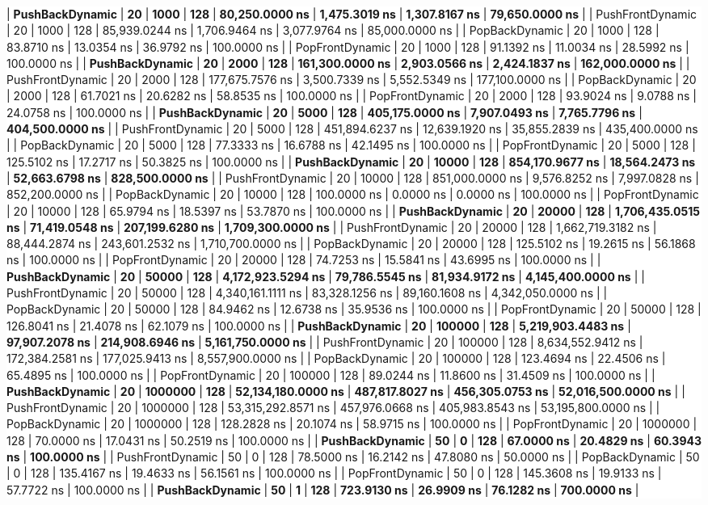 |  **PushBackDynamic** |      **20** |     **1000** |              **128** |     **80,250.0000 ns** |     **1,475.3019 ns** |     **1,307.8167 ns** |     **79,650.0000 ns** |
| PushFrontDynamic |      20 |     1000 |              128 |     85,939.0244 ns |     1,706.9464 ns |     3,077.9764 ns |     85,000.0000 ns |
|   PopBackDynamic |      20 |     1000 |              128 |         83.8710 ns |        13.0354 ns |        36.9792 ns |        100.0000 ns |
|  PopFrontDynamic |      20 |     1000 |              128 |         91.1392 ns |        11.0034 ns |        28.5992 ns |        100.0000 ns |
|  **PushBackDynamic** |      **20** |     **2000** |              **128** |    **161,300.0000 ns** |     **2,903.0566 ns** |     **2,424.1837 ns** |    **162,000.0000 ns** |
| PushFrontDynamic |      20 |     2000 |              128 |    177,675.7576 ns |     3,500.7339 ns |     5,552.5349 ns |    177,100.0000 ns |
|   PopBackDynamic |      20 |     2000 |              128 |         61.7021 ns |        20.6282 ns |        58.8535 ns |        100.0000 ns |
|  PopFrontDynamic |      20 |     2000 |              128 |         93.9024 ns |         9.0788 ns |        24.0758 ns |        100.0000 ns |
|  **PushBackDynamic** |      **20** |     **5000** |              **128** |    **405,175.0000 ns** |     **7,907.0493 ns** |     **7,765.7796 ns** |    **404,500.0000 ns** |
| PushFrontDynamic |      20 |     5000 |              128 |    451,894.6237 ns |    12,639.1920 ns |    35,855.2839 ns |    435,400.0000 ns |
|   PopBackDynamic |      20 |     5000 |              128 |         77.3333 ns |        16.6788 ns |        42.1495 ns |        100.0000 ns |
|  PopFrontDynamic |      20 |     5000 |              128 |        125.5102 ns |        17.2717 ns |        50.3825 ns |        100.0000 ns |
|  **PushBackDynamic** |      **20** |    **10000** |              **128** |    **854,170.9677 ns** |    **18,564.2473 ns** |    **52,663.6798 ns** |    **828,500.0000 ns** |
| PushFrontDynamic |      20 |    10000 |              128 |    851,000.0000 ns |     9,576.8252 ns |     7,997.0828 ns |    852,200.0000 ns |
|   PopBackDynamic |      20 |    10000 |              128 |        100.0000 ns |         0.0000 ns |         0.0000 ns |        100.0000 ns |
|  PopFrontDynamic |      20 |    10000 |              128 |         65.9794 ns |        18.5397 ns |        53.7870 ns |        100.0000 ns |
|  **PushBackDynamic** |      **20** |    **20000** |              **128** |  **1,706,435.0515 ns** |    **71,419.0548 ns** |   **207,199.6280 ns** |  **1,709,300.0000 ns** |
| PushFrontDynamic |      20 |    20000 |              128 |  1,662,719.3182 ns |    88,444.2874 ns |   243,601.2532 ns |  1,710,700.0000 ns |
|   PopBackDynamic |      20 |    20000 |              128 |        125.5102 ns |        19.2615 ns |        56.1868 ns |        100.0000 ns |
|  PopFrontDynamic |      20 |    20000 |              128 |         74.7253 ns |        15.5841 ns |        43.6995 ns |        100.0000 ns |
|  **PushBackDynamic** |      **20** |    **50000** |              **128** |  **4,172,923.5294 ns** |    **79,786.5545 ns** |    **81,934.9172 ns** |  **4,145,400.0000 ns** |
| PushFrontDynamic |      20 |    50000 |              128 |  4,340,161.1111 ns |    83,328.1256 ns |    89,160.1608 ns |  4,342,050.0000 ns |
|   PopBackDynamic |      20 |    50000 |              128 |         84.9462 ns |        12.6738 ns |        35.9536 ns |        100.0000 ns |
|  PopFrontDynamic |      20 |    50000 |              128 |        126.8041 ns |        21.4078 ns |        62.1079 ns |        100.0000 ns |
|  **PushBackDynamic** |      **20** |   **100000** |              **128** |  **5,219,903.4483 ns** |    **97,907.2078 ns** |   **214,908.6946 ns** |  **5,161,750.0000 ns** |
| PushFrontDynamic |      20 |   100000 |              128 |  8,634,552.9412 ns |   172,384.2581 ns |   177,025.9413 ns |  8,557,900.0000 ns |
|   PopBackDynamic |      20 |   100000 |              128 |        123.4694 ns |        22.4506 ns |        65.4895 ns |        100.0000 ns |
|  PopFrontDynamic |      20 |   100000 |              128 |         89.0244 ns |        11.8600 ns |        31.4509 ns |        100.0000 ns |
|  **PushBackDynamic** |      **20** |  **1000000** |              **128** | **52,134,180.0000 ns** |   **487,817.8027 ns** |   **456,305.0753 ns** | **52,016,500.0000 ns** |
| PushFrontDynamic |      20 |  1000000 |              128 | 53,315,292.8571 ns |   457,976.0668 ns |   405,983.8543 ns | 53,195,800.0000 ns |
|   PopBackDynamic |      20 |  1000000 |              128 |        128.2828 ns |        20.1074 ns |        58.9715 ns |        100.0000 ns |
|  PopFrontDynamic |      20 |  1000000 |              128 |         70.0000 ns |        17.0431 ns |        50.2519 ns |        100.0000 ns |
|  **PushBackDynamic** |      **50** |        **0** |              **128** |         **67.0000 ns** |        **20.4829 ns** |        **60.3943 ns** |        **100.0000 ns** |
| PushFrontDynamic |      50 |        0 |              128 |         78.5000 ns |        16.2142 ns |        47.8080 ns |         50.0000 ns |
|   PopBackDynamic |      50 |        0 |              128 |        135.4167 ns |        19.4633 ns |        56.1561 ns |        100.0000 ns |
|  PopFrontDynamic |      50 |        0 |              128 |        145.3608 ns |        19.9133 ns |        57.7722 ns |        100.0000 ns |
|  **PushBackDynamic** |      **50** |        **1** |              **128** |        **723.9130 ns** |        **26.9909 ns** |        **76.1282 ns** |        **700.0000 ns** |